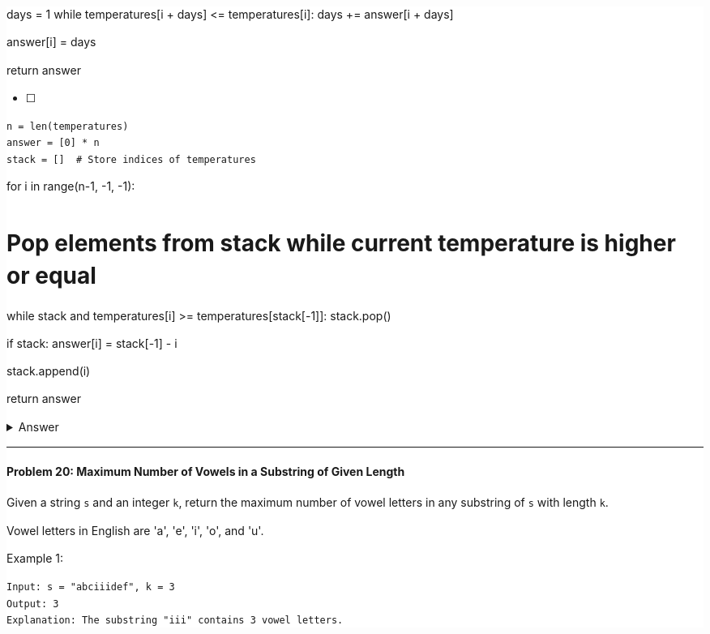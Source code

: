   days = 1
  while temperatures[i + days] <= temperatures[i]:
  days += answer[i + days]

  answer[i] = days

  return answer

  ```

  ```
- [ ]

  ```
  n = len(temperatures)
  answer = [0] * n
  stack = []  # Store indices of temperatures
  ```

  ```

  ```

  for i in range(n-1, -1, -1):
  # Pop elements from stack while current temperature is higher or equal
  while stack and temperatures[i] >= temperatures[stack[-1]]:
  stack.pop()

  if stack:
  answer[i] = stack[-1] - i

  stack.append(i)

  return answer

  ```

  ```

<details><summary>Answer</summary></details>

---

#### Problem 20: Maximum Number of Vowels in a Substring of Given Length

Given a string `s` and an integer `k`, return the maximum number of vowel letters in any substring of `s` with length `k`.

Vowel letters in English are 'a', 'e', 'i', 'o', and 'u'.

Example 1:

```
Input: s = "abciiidef", k = 3
Output: 3
Explanation: The substring "iii" contains 3 vowel letters.
```
